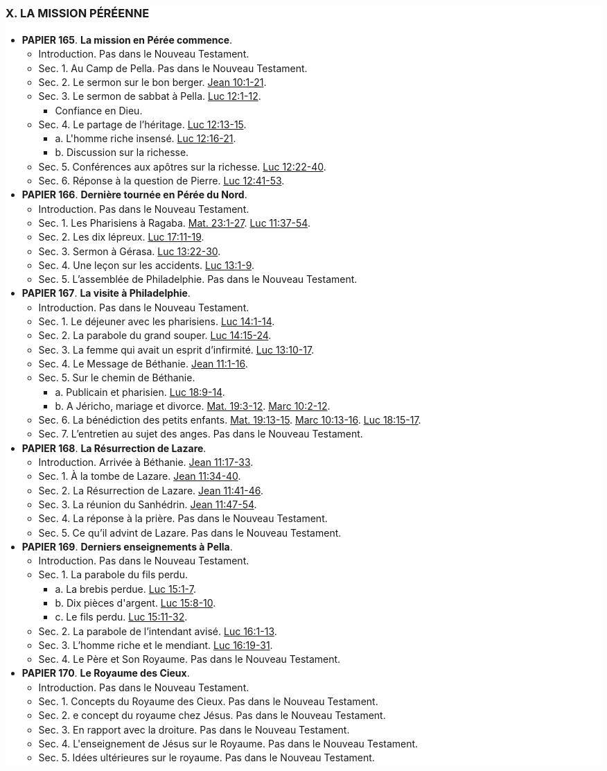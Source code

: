 ### X. LA MISSION PÉRÉENNE

- **PAPIER 165**. **La mission en Pérée commence**.
	- Introduction. Pas dans le Nouveau Testament.
	- Sec. 1. Au Camp de Pella. Pas dans le Nouveau Testament.
	- Sec. 2. Le sermon sur le bon berger. [Jean 10:1-21](/fr/Bible/John/10#v1).
	- Sec. 3. Le sermon de sabbat à Pella. [Luc 12:1-12](/fr/Bible/Luke/12#v1).
		- Confiance en Dieu.
	- Sec. 4. Le partage de l’héritage. [Luc 12:13-15](/fr/Bible/Luke/12#v13).
		- a. L'homme riche insensé. [Luc 12:16-21](/fr/Bible/Luke/12#v16).
		- b. Discussion sur la richesse.
	- Sec. 5. Conférences aux apôtres sur la richesse. [Luc 12:22-40](/fr/Bible/Luke/12#v22).
	- Sec. 6. Réponse à la question de Pierre. [Luc 12:41-53](/fr/Bible/Luke/12#v41).
- **PAPIER 166**. **Dernière tournée en Pérée du Nord**.
	- Introduction. Pas dans le Nouveau Testament.
	- Sec. 1. Les Pharisiens à Ragaba. [Mat. 23:1-27](/fr/Bible/Matthew/23#v1). [Luc 11:37-54](/fr/Bible/Luke/11#v37).
	- Sec. 2. Les dix lépreux. [Luc 17:11-19](/fr/Bible/Luke/17#v11).
	- Sec. 3. Sermon à Gérasa. [Luc 13:22-30](/fr/Bible/Luke/13#v22).
	- Sec. 4. Une leçon sur les accidents. [Luc 13:1-9](/fr/Bible/Luke/13#v1).
	- Sec. 5. L’assemblée de Philadelphie. Pas dans le Nouveau Testament.
- **PAPIER 167**. **La visite à Philadelphie**.
	- Introduction. Pas dans le Nouveau Testament.
	- Sec. 1. Le déjeuner avec les pharisiens. [Luc 14:1-14](/fr/Bible/Luke/14#v1).
	- Sec. 2. La parabole du grand souper. [Luc 14:15-24](/fr/Bible/Luke/14#v15).
	- Sec. 3. La femme qui avait un esprit d’infirmité. [Luc 13:10-17](/fr/Bible/Luke/13#v10).
	- Sec. 4. Le Message de Béthanie. [Jean 11:1-16](/fr/Bible/John/11#v1).
	- Sec. 5. Sur le chemin de Béthanie.
		- a. Publicain et pharisien. [Luc 18:9-14](/fr/Bible/Luke/18#v9).
		- b. A Jéricho, mariage et divorce. [Mat. 19:3-12](/fr/Bible/Matthew/19#v3). [Marc 10:2-12](/fr/Bible/Mark/10#v2).
	- Sec. 6. La bénédiction des petits enfants. [Mat. 19:13-15](/fr/Bible/Matthew/19#v13). [Marc 10:13-16](/fr/Bible/Mark/10#v13). [Luc 18:15-17](/fr/Bible/Luke/18#v15).
	- Sec. 7. L’entretien au sujet des anges. Pas dans le Nouveau Testament.
- **PAPIER 168**. **La Résurrection de Lazare**.
	- Introduction. Arrivée à Béthanie. [Jean 11:17-33](/fr/Bible/John/11#v17).
	- Sec. 1. À la tombe de Lazare. [Jean 11:34-40](/fr/Bible/John/11#v34).
	- Sec. 2. La Résurrection de Lazare. [Jean 11:41-46](/fr/Bible/John/11#v41).
	- Sec. 3. La réunion du Sanhédrin. [Jean 11:47-54](/fr/Bible/John/11#v47).
	- Sec. 4. La réponse à la prière. Pas dans le Nouveau Testament.
	- Sec. 5. Ce qu’il advint de Lazare. Pas dans le Nouveau Testament.
- **PAPIER 169**. **Derniers enseignements à Pella**.
	- Introduction. Pas dans le Nouveau Testament.
	- Sec. 1. La parabole du fils perdu.
		- a. La brebis perdue. [Luc 15:1-7](/fr/Bible/Luke/15#v1).
		- b. Dix pièces d'argent. [Luc 15:8-10](/fr/Bible/Luke/15#v8).
		- c. Le fils perdu. [Luc 15:11-32](/fr/Bible/Luke/15#v11).
	- Sec. 2. La parabole de l’intendant avisé. [Luc 16:1-13](/fr/Bible/Luke/16#v1).
	- Sec. 3. L’homme riche et le mendiant. [Luc 16:19-31](/fr/Bible/Luke/16#v19).
	- Sec. 4. Le Père et Son Royaume. Pas dans le Nouveau Testament.
- **PAPIER 170**. **Le Royaume des Cieux**.
	- Introduction. Pas dans le Nouveau Testament.
	- Sec. 1. Concepts du Royaume des Cieux. Pas dans le Nouveau Testament.
	- Sec. 2. e concept du royaume chez Jésus. Pas dans le Nouveau Testament.
	- Sec. 3. En rapport avec la droiture. Pas dans le Nouveau Testament.
	- Sec. 4. L'enseignement de Jésus sur le Royaume. Pas dans le Nouveau Testament.
	- Sec. 5. Idées ultérieures sur le royaume. Pas dans le Nouveau Testament.
